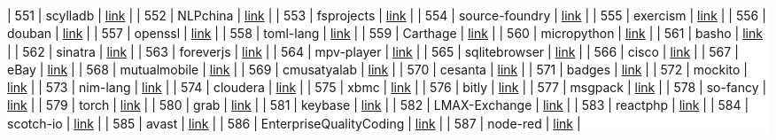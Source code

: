 | 551 | scylladb | [link](https://github.com/scylladb) |
| 552 | NLPchina | [link](https://github.com/NLPchina) |
| 553 | fsprojects | [link](https://github.com/fsprojects) |
| 554 | source-foundry | [link](https://github.com/source-foundry) |
| 555 | exercism | [link](https://github.com/exercism) |
| 556 | douban | [link](https://github.com/douban) |
| 557 | openssl | [link](https://github.com/openssl) |
| 558 | toml-lang | [link](https://github.com/toml-lang) |
| 559 | Carthage | [link](https://github.com/Carthage) |
| 560 | micropython | [link](https://github.com/micropython) |
| 561 | basho | [link](https://github.com/basho) |
| 562 | sinatra | [link](https://github.com/sinatra) |
| 563 | foreverjs | [link](https://github.com/foreverjs) |
| 564 | mpv-player | [link](https://github.com/mpv-player) |
| 565 | sqlitebrowser | [link](https://github.com/sqlitebrowser) |
| 566 | cisco | [link](https://github.com/cisco) |
| 567 | eBay | [link](https://github.com/eBay) |
| 568 | mutualmobile | [link](https://github.com/mutualmobile) |
| 569 | cmusatyalab | [link](https://github.com/cmusatyalab) |
| 570 | cesanta | [link](https://github.com/cesanta) |
| 571 | badges | [link](https://github.com/badges) |
| 572 | mockito | [link](https://github.com/mockito) |
| 573 | nim-lang | [link](https://github.com/nim-lang) |
| 574 | cloudera | [link](https://github.com/cloudera) |
| 575 | xbmc | [link](https://github.com/xbmc) |
| 576 | bitly | [link](https://github.com/bitly) |
| 577 | msgpack | [link](https://github.com/msgpack) |
| 578 | so-fancy | [link](https://github.com/so-fancy) |
| 579 | torch | [link](https://github.com/torch) |
| 580 | grab | [link](https://github.com/grab) |
| 581 | keybase | [link](https://github.com/keybase) |
| 582 | LMAX-Exchange | [link](https://github.com/LMAX-Exchange) |
| 583 | reactphp | [link](https://github.com/reactphp) |
| 584 | scotch-io | [link](https://github.com/scotch-io) |
| 585 | avast | [link](https://github.com/avast) |
| 586 | EnterpriseQualityCoding | [link](https://github.com/EnterpriseQualityCoding) |
| 587 | node-red | [link](https://github.com/node-red) |
